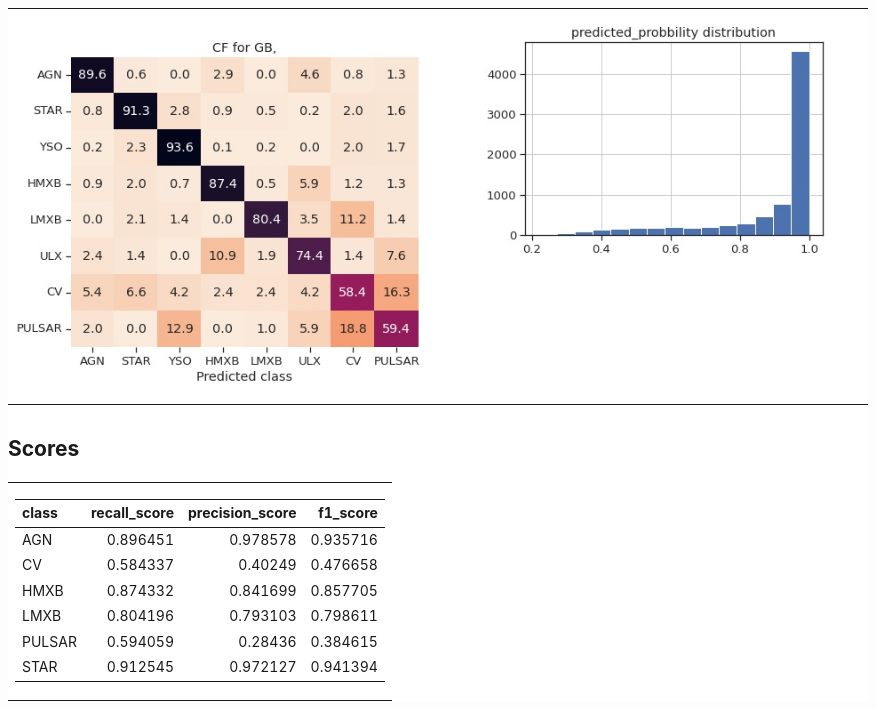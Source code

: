 <table><tr>
<td>
<img src='../plots/higher_models/GB.jpg'>
</td>
<td><img src='../plots/higher_models/GB_prob.jpg'></td>
</tr></table>



## Scores 


<table><tr>
<td>

| class   |   recall_score |   precision_score |   f1_score |
|:--------|---------------:|------------------:|-----------:|
| AGN     |       0.896451 |          0.978578 |   0.935716 |
| CV      |       0.584337 |          0.40249  |   0.476658 |
| HMXB    |       0.874332 |          0.841699 |   0.857705 |
| LMXB    |       0.804196 |          0.793103 |   0.798611 |
| PULSAR  |       0.594059 |          0.28436  |   0.384615 |
| STAR    |       0.912545 |          0.972127 |   0.941394 |